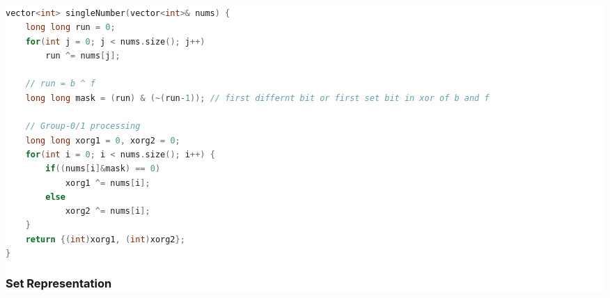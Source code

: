 ````c++
vector<int> singleNumber(vector<int>& nums) {
    long long run = 0;
    for(int j = 0; j < nums.size(); j++) 
        run ^= nums[j];

    // run = b ^ f
    long long mask = (run) & (~(run-1)); // first differnt bit or first set bit in xor of b and f

    // Group-0/1 processing
    long long xorg1 = 0, xorg2 = 0;
    for(int i = 0; i < nums.size(); i++) {
        if((nums[i]&mask) == 0)
            xorg1 ^= nums[i];
        else
            xorg2 ^= nums[i];
    }
    return {(int)xorg1, (int)xorg2};
}
````

### Set Representation


